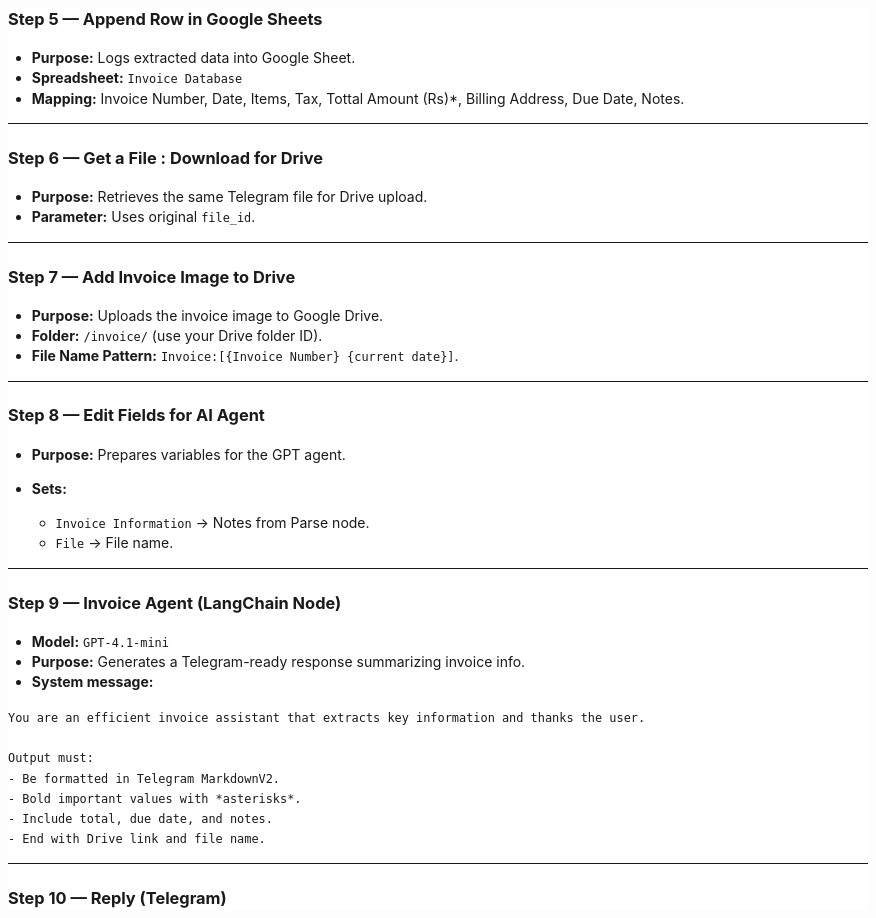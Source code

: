 ### Step 5 — **Append Row in Google Sheets**

* **Purpose:** Logs extracted data into Google Sheet.
* **Spreadsheet:** `Invoice Database`
* **Mapping:** Invoice Number, Date, Items, Tax, Tottal Amount (Rs)*, Billing Address, Due Date, Notes.

---

### Step 6 — **Get a File : Download for Drive**

* **Purpose:** Retrieves the same Telegram file for Drive upload.
* **Parameter:** Uses original `file_id`.

---

### Step 7 — **Add Invoice Image to Drive**

* **Purpose:** Uploads the invoice image to Google Drive.
* **Folder:** `/invoice/` (use your Drive folder ID).
* **File Name Pattern:** `Invoice:[{Invoice Number} {current date}]`.

---

### Step 8 — **Edit Fields for AI Agent**

* **Purpose:** Prepares variables for the GPT agent.
* **Sets:**

  * `Invoice Information` → Notes from Parse node.
  * `File` → File name.

---

### Step 9 — **Invoice Agent (LangChain Node)**

* **Model:** `GPT-4.1-mini`
* **Purpose:** Generates a Telegram-ready response summarizing invoice info.
* **System message:**

```
You are an efficient invoice assistant that extracts key information and thanks the user.

Output must:
- Be formatted in Telegram MarkdownV2.
- Bold important values with *asterisks*.
- Include total, due date, and notes.
- End with Drive link and file name.
```

---

### Step 10 — **Reply (Telegram)**
